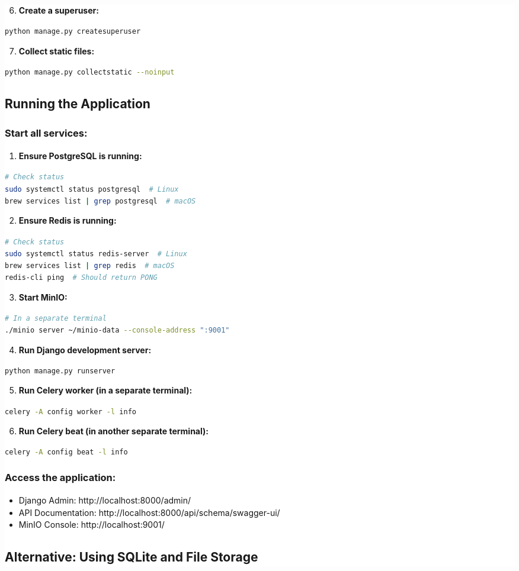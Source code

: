6. **Create a superuser:**
```bash
python manage.py createsuperuser
```

7. **Collect static files:**
```bash
python manage.py collectstatic --noinput
```

## Running the Application

### Start all services:

1. **Ensure PostgreSQL is running:**
```bash
# Check status
sudo systemctl status postgresql  # Linux
brew services list | grep postgresql  # macOS
```

2. **Ensure Redis is running:**
```bash
# Check status
sudo systemctl status redis-server  # Linux
brew services list | grep redis  # macOS
redis-cli ping  # Should return PONG
```

3. **Start MinIO:**
```bash
# In a separate terminal
./minio server ~/minio-data --console-address ":9001"
```

4. **Run Django development server:**
```bash
python manage.py runserver
```

5. **Run Celery worker (in a separate terminal):**
```bash
celery -A config worker -l info
```

6. **Run Celery beat (in another separate terminal):**
```bash
celery -A config beat -l info
```

### Access the application:
- Django Admin: http://localhost:8000/admin/
- API Documentation: http://localhost:8000/api/schema/swagger-ui/
- MinIO Console: http://localhost:9001/

## Alternative: Using SQLite and File Storage
